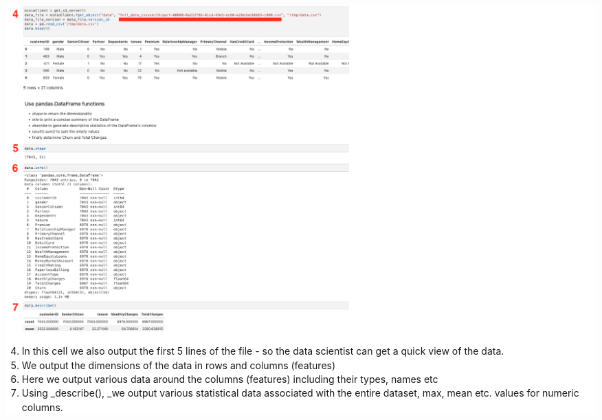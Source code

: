 <img src="./images/lab2-data-science/ds-visualise-data-3.png " alt="drawing" width="500"/> 

4. In this cell we also output the first 5 lines of the file - so the data scientist can get a quick view of the data.
5. We output the dimensions of the data in rows and columns (features)
6. Here we output various data around the columns (features) including their types, names etc
7. Using _describe(), _we output various statistical data associated with the entire dataset, max, mean etc. values for numeric columns.
